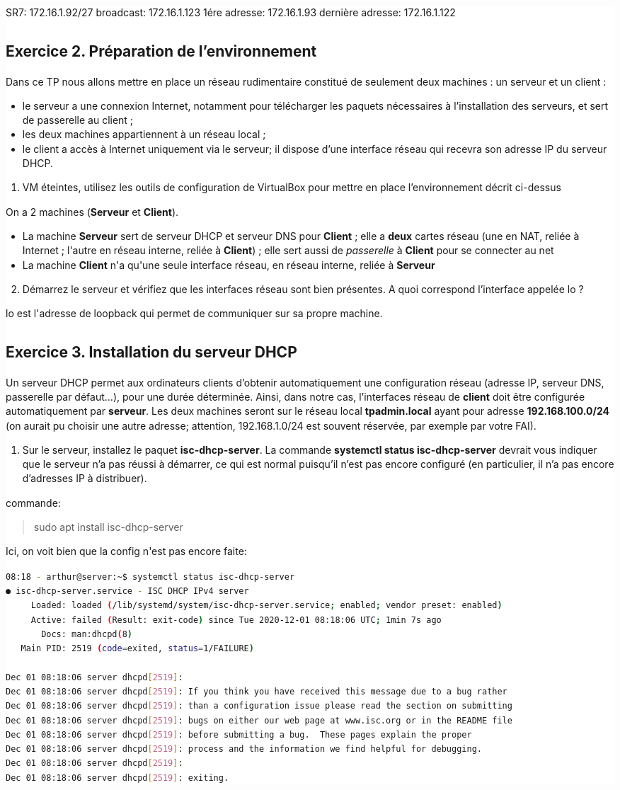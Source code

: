 SR7: 172.16.1.92/27
broadcast: 172.16.1.123
1ére adresse: 172.16.1.93
dernière adresse: 172.16.1.122

## Exercice 2. Préparation de l’environnement

Dans ce TP nous allons mettre en place un réseau rudimentaire constitué de seulement deux machines : un serveur et un client : 
- le serveur a une connexion Internet, notamment pour télécharger les paquets nécessaires à l’installation des serveurs, et sert de passerelle au client ; 
- les deux machines appartiennent à un réseau local ; 
- le client a accès à Internet uniquement via le serveur; il dispose d’une interface réseau qui recevra son adresse IP du serveur DHCP. 

1. VM éteintes, utilisez les outils de configuration de VirtualBox pour mettre en place l’environnement décrit ci-dessus 

On a 2 machines (**Serveur** et **Client**).

-   La machine **Serveur** sert de serveur DHCP et serveur DNS pour **Client** ; elle a **deux** cartes réseau (une en NAT, reliée à Internet ; l'autre en réseau interne, reliée à **Client**) ; elle sert aussi de _passerelle_ à **Client** pour se connecter au net
-   La machine **Client** n'a qu'une seule interface réseau, en réseau interne, reliée à **Serveur**

2. Démarrez le serveur et vérifiez que les interfaces réseau sont bien présentes. A quoi correspond l’interface appelée lo ?

lo est l'adresse de loopback qui permet de communiquer sur sa propre machine.

## Exercice 3. Installation du serveur DHCP

Un serveur DHCP permet aux ordinateurs clients d’obtenir automatiquement une configuration réseau (adresse IP, serveur DNS, passerelle par défaut…), pour une durée déterminée. Ainsi, dans notre cas, l’interfaces réseau de **client** doit être configurée automatiquement par **serveur**. Les deux machines seront sur le réseau local **tpadmin.local** ayant pour adresse **192.168.100.0/24** (on aurait pu choisir une autre adresse; attention, 192.168.1.0/24 est souvent réservée, par exemple par votre FAI).

1. Sur le serveur, installez le paquet **isc-dhcp-server**. La commande **systemctl status isc-dhcp-server** devrait vous indiquer que le serveur n’a pas réussi à démarrer, ce qui est normal puisqu’il n’est pas encore configuré (en particulier, il n’a pas encore d’adresses IP à distribuer). 

commande: 
>sudo apt install isc-dhcp-server

Ici, on voit bien que la config n'est pas encore faite:
```bash
08:18 - arthur@server:~$ systemctl status isc-dhcp-server
● isc-dhcp-server.service - ISC DHCP IPv4 server
     Loaded: loaded (/lib/systemd/system/isc-dhcp-server.service; enabled; vendor preset: enabled)
     Active: failed (Result: exit-code) since Tue 2020-12-01 08:18:06 UTC; 1min 7s ago
       Docs: man:dhcpd(8)
   Main PID: 2519 (code=exited, status=1/FAILURE)

Dec 01 08:18:06 server dhcpd[2519]:
Dec 01 08:18:06 server dhcpd[2519]: If you think you have received this message due to a bug rather
Dec 01 08:18:06 server dhcpd[2519]: than a configuration issue please read the section on submitting
Dec 01 08:18:06 server dhcpd[2519]: bugs on either our web page at www.isc.org or in the README file
Dec 01 08:18:06 server dhcpd[2519]: before submitting a bug.  These pages explain the proper
Dec 01 08:18:06 server dhcpd[2519]: process and the information we find helpful for debugging.
Dec 01 08:18:06 server dhcpd[2519]:
Dec 01 08:18:06 server dhcpd[2519]: exiting.
```